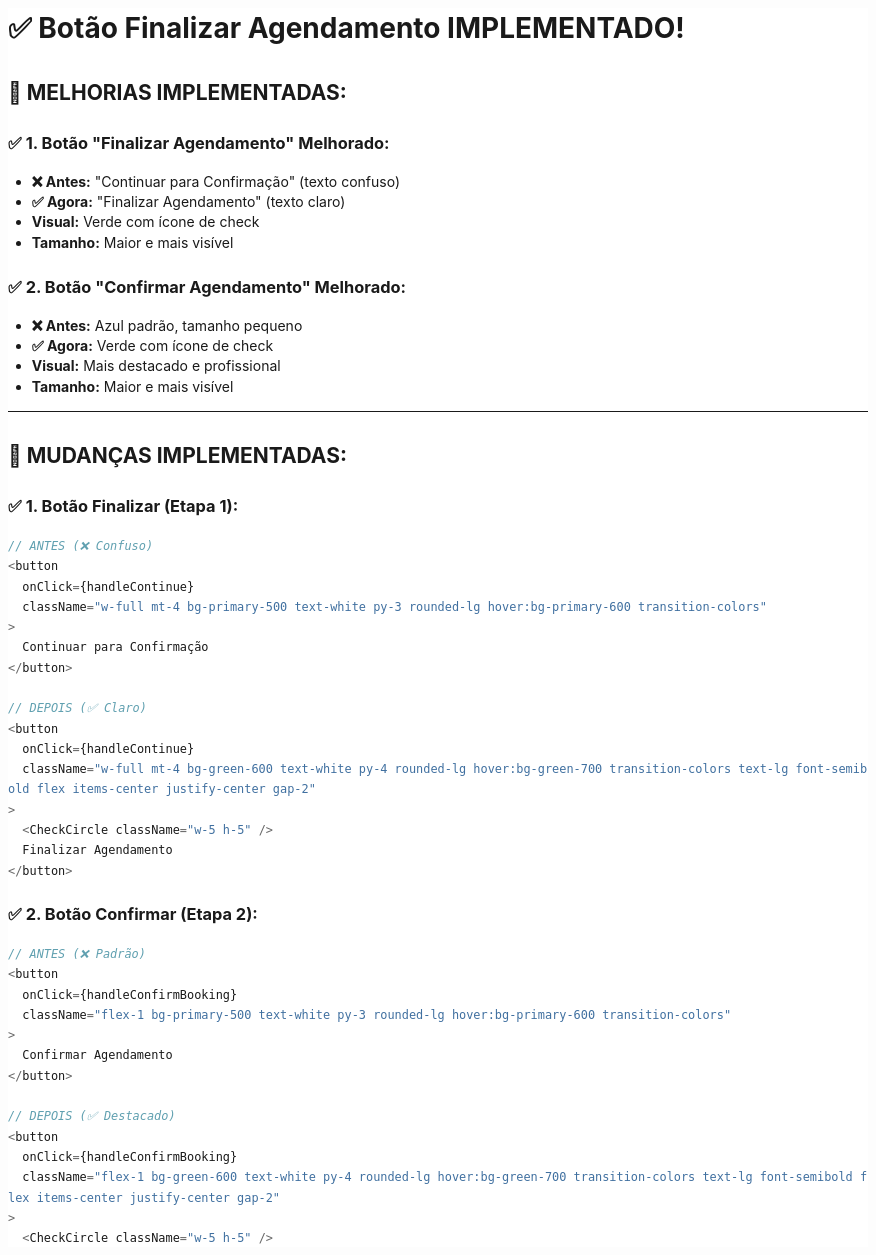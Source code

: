 # ✅ Botão Finalizar Agendamento IMPLEMENTADO!

## 🎉 **MELHORIAS IMPLEMENTADAS:**

### **✅ 1. Botão "Finalizar Agendamento" Melhorado:**
- **❌ Antes:** "Continuar para Confirmação" (texto confuso)
- **✅ Agora:** "Finalizar Agendamento" (texto claro)
- **Visual:** Verde com ícone de check
- **Tamanho:** Maior e mais visível

### **✅ 2. Botão "Confirmar Agendamento" Melhorado:**
- **❌ Antes:** Azul padrão, tamanho pequeno
- **✅ Agora:** Verde com ícone de check
- **Visual:** Mais destacado e profissional
- **Tamanho:** Maior e mais visível

---

## 🔧 **MUDANÇAS IMPLEMENTADAS:**

### **✅ 1. Botão Finalizar (Etapa 1):**
```javascript
// ANTES (❌ Confuso)
<button
  onClick={handleContinue}
  className="w-full mt-4 bg-primary-500 text-white py-3 rounded-lg hover:bg-primary-600 transition-colors"
>
  Continuar para Confirmação
</button>

// DEPOIS (✅ Claro)
<button
  onClick={handleContinue}
  className="w-full mt-4 bg-green-600 text-white py-4 rounded-lg hover:bg-green-700 transition-colors text-lg font-semibold flex items-center justify-center gap-2"
>
  <CheckCircle className="w-5 h-5" />
  Finalizar Agendamento
</button>
```

### **✅ 2. Botão Confirmar (Etapa 2):**
```javascript
// ANTES (❌ Padrão)
<button
  onClick={handleConfirmBooking}
  className="flex-1 bg-primary-500 text-white py-3 rounded-lg hover:bg-primary-600 transition-colors"
>
  Confirmar Agendamento
</button>

// DEPOIS (✅ Destacado)
<button
  onClick={handleConfirmBooking}
  className="flex-1 bg-green-600 text-white py-4 rounded-lg hover:bg-green-700 transition-colors text-lg font-semibold flex items-center justify-center gap-2"
>
  <CheckCircle className="w-5 h-5" />
```